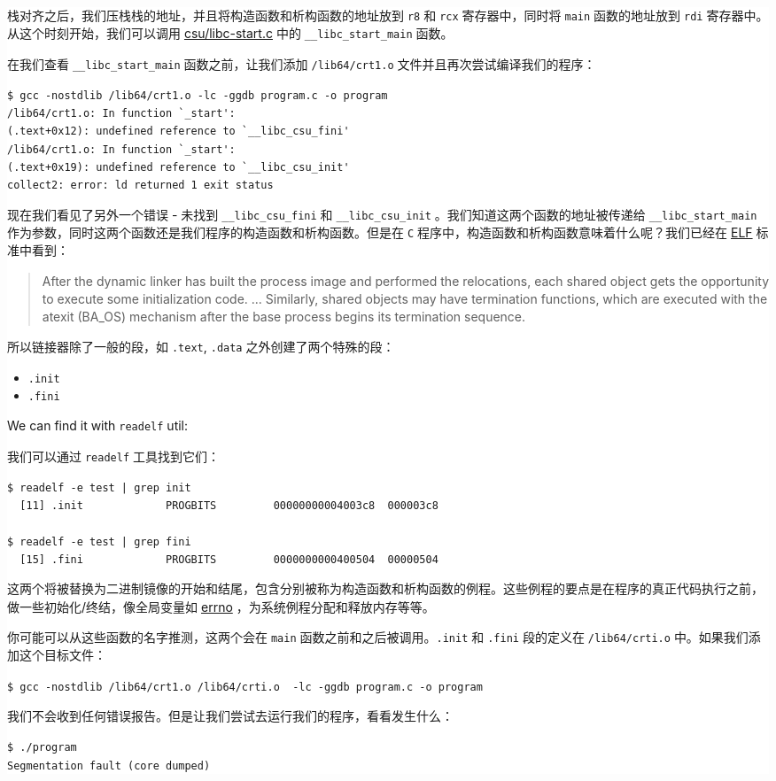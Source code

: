 栈对齐之后，我们压栈栈的地址，并且将构造函数和析构函数的地址放到 `r8` 和 `rcx` 寄存器中，同时将 `main` 函数的地址放到 `rdi` 寄存器中。从这个时刻开始，我们可以调用 [csu/libc-start.c](https://sourceware.org/git/?p=glibc.git;a=blob;f=csu/libc-start.c;h=0fb98f1606bab475ab5ba2d0fe08c64f83cce9df;hb=HEAD) 中的 `__libc_start_main` 函数。

在我们查看 `__libc_start_main` 函数之前，让我们添加 `/lib64/crt1.o` 文件并且再次尝试编译我们的程序：

```
$ gcc -nostdlib /lib64/crt1.o -lc -ggdb program.c -o program
/lib64/crt1.o: In function `_start':
(.text+0x12): undefined reference to `__libc_csu_fini'
/lib64/crt1.o: In function `_start':
(.text+0x19): undefined reference to `__libc_csu_init'
collect2: error: ld returned 1 exit status
```

现在我们看见了另外一个错误 - 未找到 `__libc_csu_fini` 和 `__libc_csu_init` 。我们知道这两个函数的地址被传递给 `__libc_start_main` 作为参数，同时这两个函数还是我们程序的构造函数和析构函数。但是在 `C` 程序中，构造函数和析构函数意味着什么呢？我们已经在 [ELF](http://flint.cs.yale.edu/cs422/doc/ELF_Format.pdf) 标准中看到：

> After the dynamic linker has built the process image and performed the relocations, each shared object
> gets the opportunity to execute some initialization code.
> ...
> Similarly, shared objects may have termination functions, which are executed with the atexit (BA_OS)
> mechanism after the base process begins its termination sequence.

所以链接器除了一般的段，如 `.text`, `.data` 之外创建了两个特殊的段：

* `.init`
* `.fini`

We can find it with `readelf` util:

我们可以通过 `readelf` 工具找到它们：

```
$ readelf -e test | grep init
  [11] .init             PROGBITS         00000000004003c8  000003c8

$ readelf -e test | grep fini
  [15] .fini             PROGBITS         0000000000400504  00000504
```

这两个将被替换为二进制镜像的开始和结尾，包含分别被称为构造函数和析构函数的例程。这些例程的要点是在程序的真正代码执行之前，做一些初始化/终结，像全局变量如 [errno](https://man7.org/linux/man-pages/man3/errno.3.html) ，为系统例程分配和释放内存等等。

你可能可以从这些函数的名字推测，这两个会在 `main` 函数之前和之后被调用。`.init` 和 `.fini` 段的定义在 `/lib64/crti.o` 中。如果我们添加这个目标文件：

```
$ gcc -nostdlib /lib64/crt1.o /lib64/crti.o  -lc -ggdb program.c -o program
```

我们不会收到任何错误报告。但是让我们尝试去运行我们的程序，看看发生什么：

```
$ ./program
Segmentation fault (core dumped)
```
